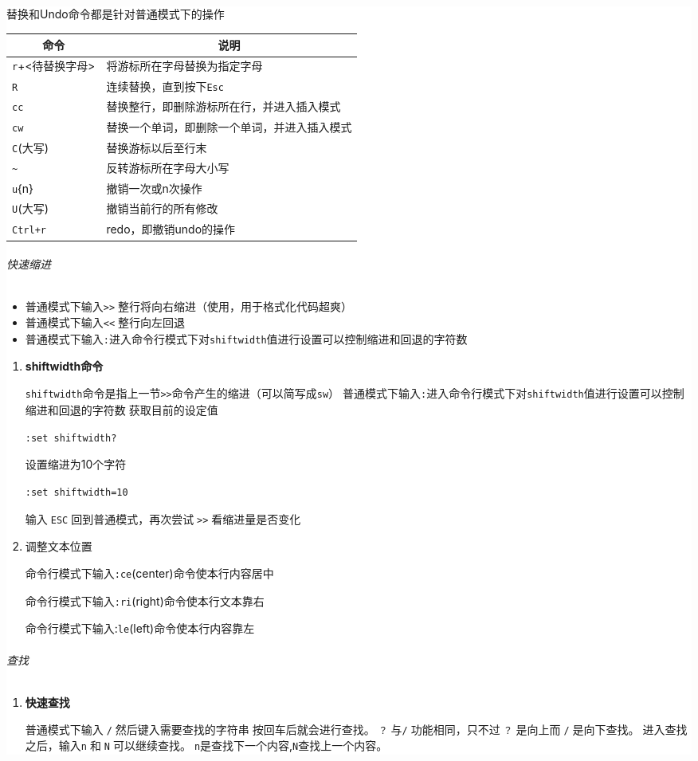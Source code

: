  替换和Undo命令都是针对普通模式下的操作

| 命令             | 说明                                         |
| ---------------- | -------------------------------------------- |
| `r`+<待替换字母> | 将游标所在字母替换为指定字母                 |
| `R`              | 连续替换，直到按下`Esc`                      |
| `cc`             | 替换整行，即删除游标所在行，并进入插入模式   |
| `cw`             | 替换一个单词，即删除一个单词，并进入插入模式 |
| `C`(大写)        | 替换游标以后至行末                           |
| `~`              | 反转游标所在字母大小写                       |
| `u`{n}           | 撤销一次或n次操作                            |
| `U`(大写)        | 撤销当前行的所有修改                         |
| `Ctrl+r`         | redo，即撤销undo的操作                       |

###### 快速缩进 

- 普通模式下输入`>>` 整行将向右缩进（使用，用于格式化代码超爽）
- 普通模式下输入`<<` 整行向左回退
- 普通模式下输入`:`进入命令行模式下对`shiftwidth`值进行设置可以控制缩进和回退的字符数

1. **shiftwidth命令**

   `shiftwidth`命令是指上一节`>>`命令产生的缩进（可以简写成`sw`） 普通模式下输入`:`进入命令行模式下对`shiftwidth`值进行设置可以控制缩进和回退的字符数 获取目前的设定值

   ```
   :set shiftwidth?
   ```

   设置缩进为10个字符

   ```
   :set shiftwidth=10
   ```

   输入 `ESC` 回到普通模式，再次尝试 `>>` 看缩进量是否变化

2. 调整文本位置

   命令行模式下输入`:ce`(center)命令使本行内容居中

   命令行模式下输入`:ri`(right)命令使本行文本靠右

   命令行模式下输入:`le`(left)命令使本行内容靠左



######  查找

1. **快速查找**

   普通模式下输入 `/` 然后键入需要查找的字符串 按回车后就会进行查找。 `？` 与`/` 功能相同，只不过 `？` 是向上而 `/` 是向下查找。 进入查找之后，输入`n` 和 `N` 可以继续查找。 `n`是查找下一个内容,`N`查找上一个内容。
